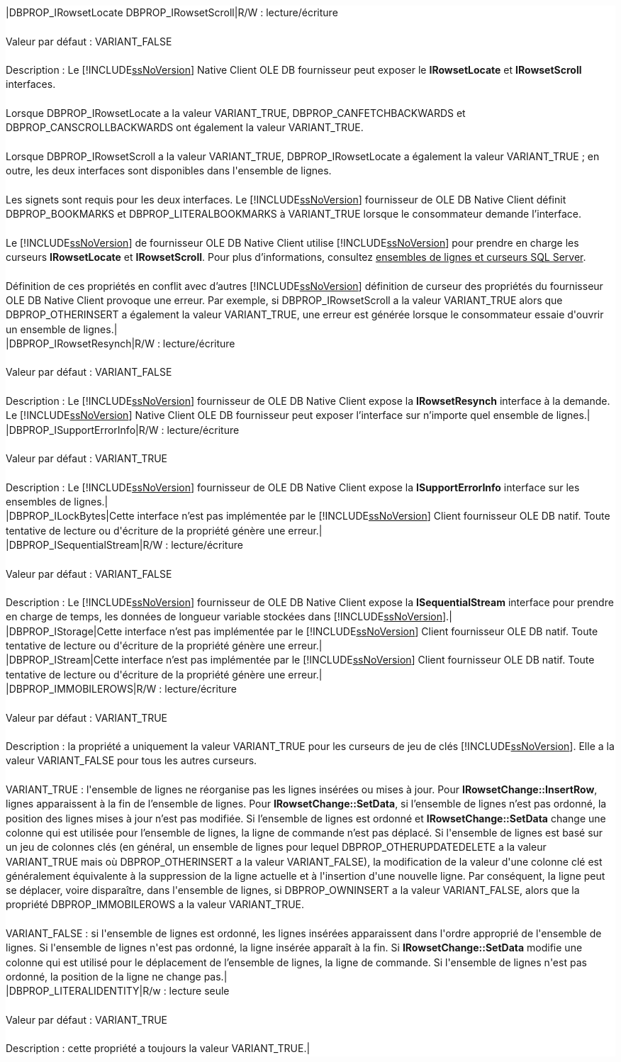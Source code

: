 |DBPROP_IRowsetLocate DBPROP_IRowsetScroll|R/W : lecture/écriture<br /><br /> Valeur par défaut : VARIANT_FALSE<br /><br /> Description : Le [!INCLUDE[ssNoVersion](../../includes/ssnoversion-md.md)] Native Client OLE DB fournisseur peut exposer le **IRowsetLocate** et **IRowsetScroll** interfaces.<br /><br /> Lorsque DBPROP_IRowsetLocate a la valeur VARIANT_TRUE, DBPROP_CANFETCHBACKWARDS et DBPROP_CANSCROLLBACKWARDS ont également la valeur VARIANT_TRUE.<br /><br /> Lorsque DBPROP_IRowsetScroll a la valeur VARIANT_TRUE, DBPROP_IRowsetLocate a également la valeur VARIANT_TRUE ; en outre, les deux interfaces sont disponibles dans l'ensemble de lignes.<br /><br /> Les signets sont requis pour les deux interfaces. Le [!INCLUDE[ssNoVersion](../../includes/ssnoversion-md.md)] fournisseur de OLE DB Native Client définit DBPROP_BOOKMARKS et DBPROP_LITERALBOOKMARKS à VARIANT_TRUE lorsque le consommateur demande l’interface.<br /><br /> Le [!INCLUDE[ssNoVersion](../../includes/ssnoversion-md.md)] de fournisseur OLE DB Native Client utilise [!INCLUDE[ssNoVersion](../../includes/ssnoversion-md.md)] pour prendre en charge les curseurs **IRowsetLocate** et **IRowsetScroll**. Pour plus d’informations, consultez [ensembles de lignes et curseurs SQL Server](../../relational-databases/native-client-ole-db-rowsets/rowsets-and-sql-server-cursors.md).<br /><br /> Définition de ces propriétés en conflit avec d’autres [!INCLUDE[ssNoVersion](../../includes/ssnoversion-md.md)] définition de curseur des propriétés du fournisseur OLE DB Native Client provoque une erreur. Par exemple, si DBPROP_IRowsetScroll a la valeur VARIANT_TRUE alors que DBPROP_OTHERINSERT a également la valeur VARIANT_TRUE, une erreur est générée lorsque le consommateur essaie d'ouvrir un ensemble de lignes.|  
|DBPROP_IRowsetResynch|R/W : lecture/écriture<br /><br /> Valeur par défaut : VARIANT_FALSE<br /><br /> Description : Le [!INCLUDE[ssNoVersion](../../includes/ssnoversion-md.md)] fournisseur de OLE DB Native Client expose la **IRowsetResynch** interface à la demande. Le [!INCLUDE[ssNoVersion](../../includes/ssnoversion-md.md)] Native Client OLE DB fournisseur peut exposer l’interface sur n’importe quel ensemble de lignes.|  
|DBPROP_ISupportErrorInfo|R/W : lecture/écriture<br /><br /> Valeur par défaut : VARIANT_TRUE<br /><br /> Description : Le [!INCLUDE[ssNoVersion](../../includes/ssnoversion-md.md)] fournisseur de OLE DB Native Client expose la **ISupportErrorInfo** interface sur les ensembles de lignes.|  
|DBPROP_ILockBytes|Cette interface n’est pas implémentée par le [!INCLUDE[ssNoVersion](../../includes/ssnoversion-md.md)] Client fournisseur OLE DB natif. Toute tentative de lecture ou d'écriture de la propriété génère une erreur.|  
|DBPROP_ISequentialStream|R/W : lecture/écriture<br /><br /> Valeur par défaut : VARIANT_FALSE<br /><br /> Description : Le [!INCLUDE[ssNoVersion](../../includes/ssnoversion-md.md)] fournisseur de OLE DB Native Client expose la **ISequentialStream** interface pour prendre en charge de temps, les données de longueur variable stockées dans [!INCLUDE[ssNoVersion](../../includes/ssnoversion-md.md)].|  
|DBPROP_IStorage|Cette interface n’est pas implémentée par le [!INCLUDE[ssNoVersion](../../includes/ssnoversion-md.md)] Client fournisseur OLE DB natif. Toute tentative de lecture ou d'écriture de la propriété génère une erreur.|  
|DBPROP_IStream|Cette interface n’est pas implémentée par le [!INCLUDE[ssNoVersion](../../includes/ssnoversion-md.md)] Client fournisseur OLE DB natif. Toute tentative de lecture ou d'écriture de la propriété génère une erreur.|  
|DBPROP_IMMOBILEROWS|R/W : lecture/écriture<br /><br /> Valeur par défaut : VARIANT_TRUE<br /><br /> Description : la propriété a uniquement la valeur VARIANT_TRUE pour les curseurs de jeu de clés [!INCLUDE[ssNoVersion](../../includes/ssnoversion-md.md)]. Elle a la valeur VARIANT_FALSE pour tous les autres curseurs.<br /><br /> VARIANT_TRUE : l'ensemble de lignes ne réorganise pas les lignes insérées ou mises à jour. Pour **IRowsetChange::InsertRow**, lignes apparaissent à la fin de l’ensemble de lignes. Pour **IRowsetChange::SetData**, si l’ensemble de lignes n’est pas ordonné, la position des lignes mises à jour n’est pas modifiée. Si l’ensemble de lignes est ordonné et **IRowsetChange::SetData** change une colonne qui est utilisée pour l’ensemble de lignes, la ligne de commande n’est pas déplacé. Si l'ensemble de lignes est basé sur un jeu de colonnes clés (en général, un ensemble de lignes pour lequel DBPROP_OTHERUPDATEDELETE a la valeur VARIANT_TRUE mais où DBPROP_OTHERINSERT a la valeur VARIANT_FALSE), la modification de la valeur d'une colonne clé est généralement équivalente à la suppression de la ligne actuelle et à l'insertion d'une nouvelle ligne. Par conséquent, la ligne peut se déplacer, voire disparaître, dans l'ensemble de lignes, si DBPROP_OWNINSERT a la valeur VARIANT_FALSE, alors que la propriété DBPROP_IMMOBILEROWS a la valeur VARIANT_TRUE.<br /><br /> VARIANT_FALSE : si l'ensemble de lignes est ordonné, les lignes insérées apparaissent dans l'ordre approprié de l'ensemble de lignes. Si l'ensemble de lignes n'est pas ordonné, la ligne insérée apparaît à la fin. Si **IRowsetChange::SetData** modifie une colonne qui est utilisé pour le déplacement de l’ensemble de lignes, la ligne de commande. Si l'ensemble de lignes n'est pas ordonné, la position de la ligne ne change pas.|  
|DBPROP_LITERALIDENTITY|R/w : lecture seule<br /><br /> Valeur par défaut : VARIANT_TRUE<br /><br /> Description : cette propriété a toujours la valeur VARIANT_TRUE.|  